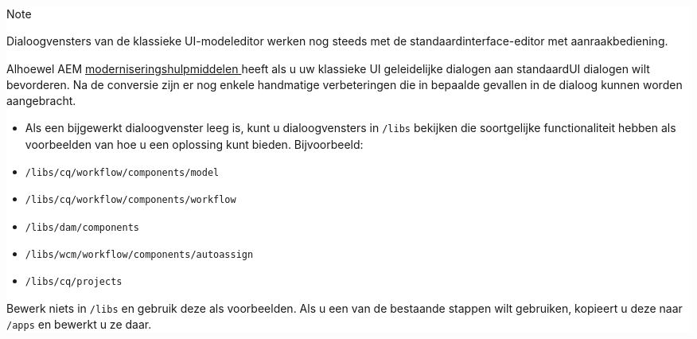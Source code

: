 >[!NOTE]
>
>Dialoogvensters van de klassieke UI-modeleditor werken nog steeds met de standaardinterface-editor met aanraakbediening.
>
>Alhoewel AEM [ moderniseringshulpmiddelen ](/help/sites-developing/modernization-tools.md) heeft als u uw klassieke UI geleidelijke dialogen aan standaardUI dialogen wilt bevorderen. Na de conversie zijn er nog enkele handmatige verbeteringen die in bepaalde gevallen in de dialoog kunnen worden aangebracht.
>
>* Als een bijgewerkt dialoogvenster leeg is, kunt u dialoogvensters in `/libs` bekijken die soortgelijke functionaliteit hebben als voorbeelden van hoe u een oplossing kunt bieden. Bijvoorbeeld:
>
>* `/libs/cq/workflow/components/model`
>* `/libs/cq/workflow/components/workflow`
>* `/libs/dam/components`
>* `/libs/wcm/workflow/components/autoassign`
>* `/libs/cq/projects`
>
>  Bewerk niets in `/libs` en gebruik deze als voorbeelden. Als u een van de bestaande stappen wilt gebruiken, kopieert u deze naar `/apps` en bewerkt u ze daar.
